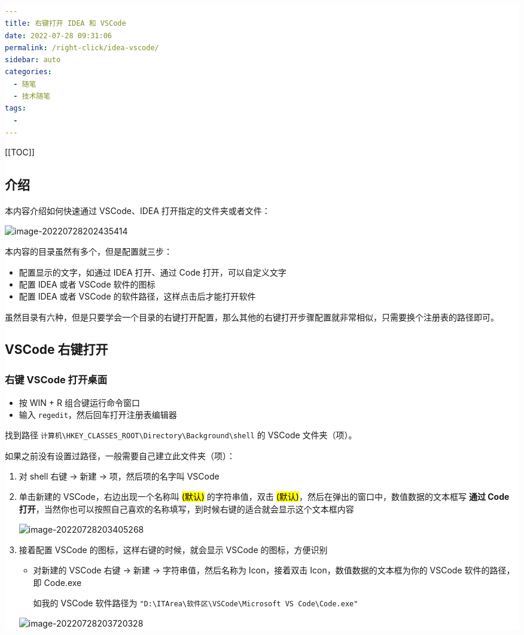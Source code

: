 ```yaml
---
title: 右键打开 IDEA 和 VSCode
date: 2022-07-28 09:31:06
permalink: /right-click/idea-vscode/
sidebar: auto
categories:
  - 随笔
  - 技术随笔
tags: 
  - 
---
```


[[TOC]]

## 介绍


本内容介绍如何快速通过 VSCode、IDEA 打开指定的文件夹或者文件：

![image-20220728202435414](https://cdn.staticaly.com/gh/Kele-Bingtang/static@master/img/轮子使用/20220728202828.png)

本内容的目录虽然有多个，但是配置就三步：

- 配置显示的文字，如通过 IDEA 打开、通过 Code 打开，可以自定义文字
- 配置 IDEA 或者 VSCode 软件的图标
- 配置 IDEA 或者 VSCode 的软件路径，这样点击后才能打开软件

虽然目录有六种，但是只要学会一个目录的右键打开配置，那么其他的右键打开步骤配置就非常相似，只需要换个注册表的路径即可。

## VSCode 右键打开

### 右键 VSCode 打开桌面

- 按 WIN + R 组合键运行命令窗口
- 输入 `regedit`，然后回车打开注册表编辑器

找到路径 `计算机\HKEY_CLASSES_ROOT\Directory\Background\shell` 的 VSCode 文件夹（项）。

如果之前没有设置过路径，一般需要自己建立此文件夹（项）：

1. 对 shell 右键 -> 新建 -> 项，然后项的名字叫 VSCode

2. 单击新建的 VSCode，右边出现一个名称叫 <mark>(默认)</mark> 的字符串值，双击 <mark>(默认)</mark>，然后在弹出的窗口中，数值数据的文本框写 **通过 Code 打开**，当然你也可以按照自己喜欢的名称填写，到时候右键的适合就会显示这个文本框内容

   ![image-20220728203405268](https://cdn.staticaly.com/gh/Kele-Bingtang/static@master/img/%E8%BD%AE%E5%AD%90%E4%BD%BF%E7%94%A8/20220728203406.png)

3. 接着配置 VSCode 的图标，这样右键的时候，就会显示 VSCode 的图标，方便识别

   - 对新建的 VSCode 右键 -> 新建 -> 字符串值，然后名称为 Icon，接着双击 Icon，数值数据的文本框为你的 VSCode 软件的路径，即 Code.exe

     如我的 VSCode 软件路径为 `"D:\ITArea\软件区\VSCode\Microsoft VS Code\Code.exe"`

   ![image-20220728203720328](https://cdn.staticaly.com/gh/Kele-Bingtang/static@master/img/%E8%BD%AE%E5%AD%90%E4%BD%BF%E7%94%A8/20220728203721.png)
